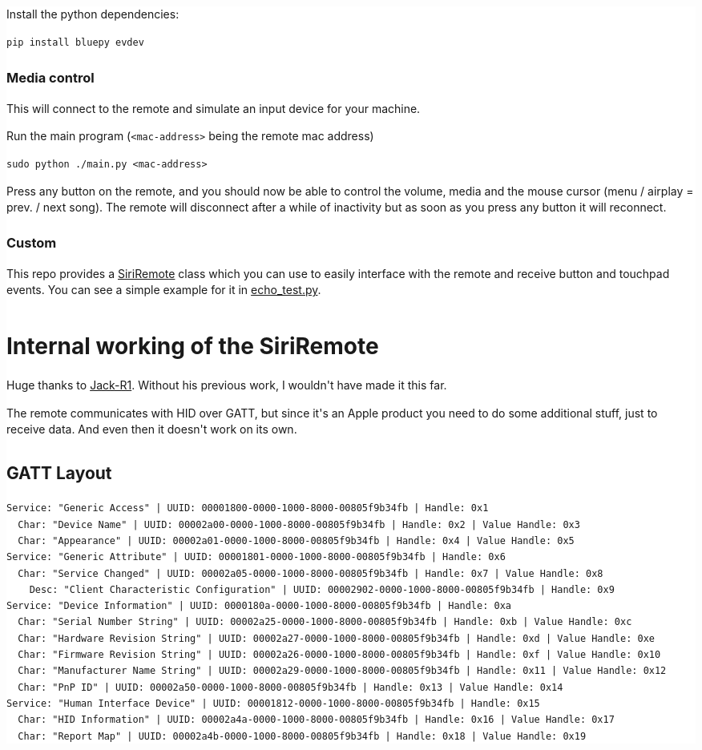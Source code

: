 Install the python dependencies:

```commandline
pip install bluepy evdev
```

### Media control

This will connect to the remote and simulate an input device for your machine.

Run the main program (`<mac-address>` being the remote mac address)

```commandline
sudo python ./main.py <mac-address>
```

Press any button on the remote, and you should now be able to control the volume, media and the mouse cursor (menu /
airplay = prev. / next song). The remote will disconnect after a while of inactivity but as soon as you press any button
it will reconnect.

### Custom

This repo provides a [SiriRemote](remote/remote.py) class which you can use to easily interface with the remote and
receive button and touchpad events. You can see a simple example for it in [echo_test.py](echo_test.py).

# Internal working of the SiriRemote

Huge thanks to [Jack-R1](https://github.com/Jack-R1). Without his previous work, I wouldn't have made it this far.

The remote communicates with HID over GATT, but since it's an Apple product you need to do some additional stuff, just
to
receive data. And even then it doesn't work on its own.

## GATT Layout

```
Service: "Generic Access" | UUID: 00001800-0000-1000-8000-00805f9b34fb | Handle: 0x1
  Char: "Device Name" | UUID: 00002a00-0000-1000-8000-00805f9b34fb | Handle: 0x2 | Value Handle: 0x3
  Char: "Appearance" | UUID: 00002a01-0000-1000-8000-00805f9b34fb | Handle: 0x4 | Value Handle: 0x5
Service: "Generic Attribute" | UUID: 00001801-0000-1000-8000-00805f9b34fb | Handle: 0x6
  Char: "Service Changed" | UUID: 00002a05-0000-1000-8000-00805f9b34fb | Handle: 0x7 | Value Handle: 0x8
    Desc: "Client Characteristic Configuration" | UUID: 00002902-0000-1000-8000-00805f9b34fb | Handle: 0x9
Service: "Device Information" | UUID: 0000180a-0000-1000-8000-00805f9b34fb | Handle: 0xa
  Char: "Serial Number String" | UUID: 00002a25-0000-1000-8000-00805f9b34fb | Handle: 0xb | Value Handle: 0xc
  Char: "Hardware Revision String" | UUID: 00002a27-0000-1000-8000-00805f9b34fb | Handle: 0xd | Value Handle: 0xe
  Char: "Firmware Revision String" | UUID: 00002a26-0000-1000-8000-00805f9b34fb | Handle: 0xf | Value Handle: 0x10
  Char: "Manufacturer Name String" | UUID: 00002a29-0000-1000-8000-00805f9b34fb | Handle: 0x11 | Value Handle: 0x12
  Char: "PnP ID" | UUID: 00002a50-0000-1000-8000-00805f9b34fb | Handle: 0x13 | Value Handle: 0x14
Service: "Human Interface Device" | UUID: 00001812-0000-1000-8000-00805f9b34fb | Handle: 0x15
  Char: "HID Information" | UUID: 00002a4a-0000-1000-8000-00805f9b34fb | Handle: 0x16 | Value Handle: 0x17
  Char: "Report Map" | UUID: 00002a4b-0000-1000-8000-00805f9b34fb | Handle: 0x18 | Value Handle: 0x19
```